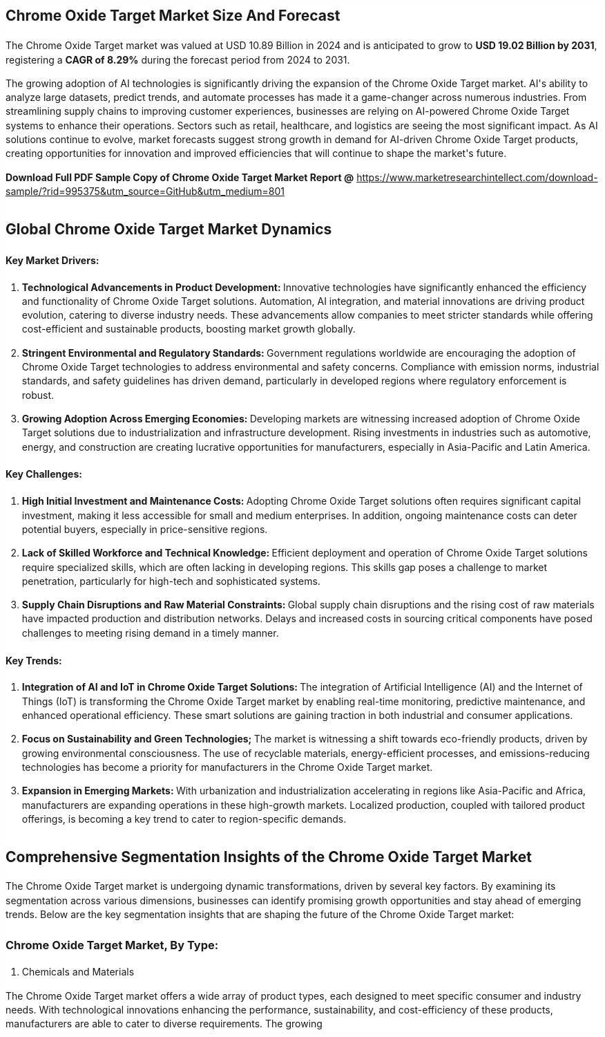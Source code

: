 <h2>Chrome Oxide Target Market Size And Forecast</h2><p>The Chrome Oxide Target market was valued at USD 10.89 Billion in 2024 and is anticipated to grow to <strong>USD 19.02 Billion by 2031</strong>, registering a <strong>CAGR of 8.29%</strong> during the forecast period from 2024 to 2031.</p><p>The growing adoption of AI technologies is significantly driving the expansion of the Chrome Oxide Target market. AI's ability to analyze large datasets, predict trends, and automate processes has made it a game-changer across numerous industries. From streamlining supply chains to improving customer experiences, businesses are relying on AI-powered Chrome Oxide Target systems to enhance their operations. Sectors such as retail, healthcare, and logistics are seeing the most significant impact. As AI solutions continue to evolve, market forecasts suggest strong growth in demand for AI-driven Chrome Oxide Target products, creating opportunities for innovation and improved efficiencies that will continue to shape the market's future.</p><p><strong>Download Full PDF Sample Copy of Chrome Oxide Target Market Report @</strong>&nbsp;<a href="https://www.marketresearchintellect.com/download-sample/?rid=995375&amp;utm_source=GitHub&amp;utm_medium=801">https://www.marketresearchintellect.com/download-sample/?rid=995375&amp;utm_source=GitHub&amp;utm_medium=801</a></p><h2>Global Chrome Oxide Target Market Dynamics</h2><h4><strong>Key Market Drivers:</strong></h4><ol><li><p><strong>Technological Advancements in Product Development:&nbsp;</strong>Innovative technologies have significantly enhanced the efficiency and functionality of Chrome Oxide Target solutions. Automation, AI integration, and material innovations are driving product evolution, catering to diverse industry needs. These advancements allow companies to meet stricter standards while offering cost-efficient and sustainable products, boosting market growth globally.</p></li><li><p><strong>Stringent Environmental and Regulatory Standards:&nbsp;</strong>Government regulations worldwide are encouraging the adoption of Chrome Oxide Target technologies to address environmental and safety concerns. Compliance with emission norms, industrial standards, and safety guidelines has driven demand, particularly in developed regions where regulatory enforcement is robust.</p></li><li><p><strong>Growing Adoption Across Emerging Economies:&nbsp;</strong>Developing markets are witnessing increased adoption of Chrome Oxide Target solutions due to industrialization and infrastructure development. Rising investments in industries such as automotive, energy, and construction are creating lucrative opportunities for manufacturers, especially in Asia-Pacific and Latin America.</p></li></ol><h4><strong>Key Challenges:</strong></h4><ol><li><p><strong>High Initial Investment and Maintenance Costs:&nbsp;</strong>Adopting Chrome Oxide Target solutions often requires significant capital investment, making it less accessible for small and medium enterprises. In addition, ongoing maintenance costs can deter potential buyers, especially in price-sensitive regions.</p></li><li><p><strong>Lack of Skilled Workforce and Technical Knowledge:&nbsp;</strong>Efficient deployment and operation of Chrome Oxide Target solutions require specialized skills, which are often lacking in developing regions. This skills gap poses a challenge to market penetration, particularly for high-tech and sophisticated systems.</p></li><li><p><strong>Supply Chain Disruptions and Raw Material Constraints:&nbsp;</strong>Global supply chain disruptions and the rising cost of raw materials have impacted production and distribution networks. Delays and increased costs in sourcing critical components have posed challenges to meeting rising demand in a timely manner.</p></li></ol><h4><strong>Key Trends:</strong></h4><ol><li><p><strong>Integration of AI and IoT in Chrome Oxide Target Solutions:&nbsp;</strong>The integration of Artificial Intelligence (AI) and the Internet of Things (IoT) is transforming the Chrome Oxide Target market by enabling real-time monitoring, predictive maintenance, and enhanced operational efficiency. These smart solutions are gaining traction in both industrial and consumer applications.</p></li><li><p><strong>Focus on Sustainability and Green Technologies;&nbsp;</strong>The market is witnessing a shift towards eco-friendly products, driven by growing environmental consciousness. The use of recyclable materials, energy-efficient processes, and emissions-reducing technologies has become a priority for manufacturers in the Chrome Oxide Target market.</p></li><li><p><strong>Expansion in Emerging Markets:&nbsp;</strong>With urbanization and industrialization accelerating in regions like Asia-Pacific and Africa, manufacturers are expanding operations in these high-growth markets. Localized production, coupled with tailored product offerings, is becoming a key trend to cater to region-specific demands.</p></li></ol><div class="article-main__content" data-test-id="publishing-text-block"><h2>Comprehensive Segmentation Insights of the Chrome Oxide Target Market</h2><p>The Chrome Oxide Target market is undergoing dynamic transformations, driven by several key factors. By examining its segmentation across various dimensions, businesses can identify promising growth opportunities and stay ahead of emerging trends. Below are the key segmentation insights that are shaping the future of the Chrome Oxide Target market:</p><h3><strong>Chrome Oxide Target Market, By Type:<br /></strong></h3><ol><li>Chemicals and Materials</li></ol><p>The Chrome Oxide Target market offers a wide array of product types, each designed to meet specific consumer and industry needs. With technological innovations enhancing the performance, sustainability, and cost-efficiency of these products, manufacturers are able to cater to diverse requirements. The growing